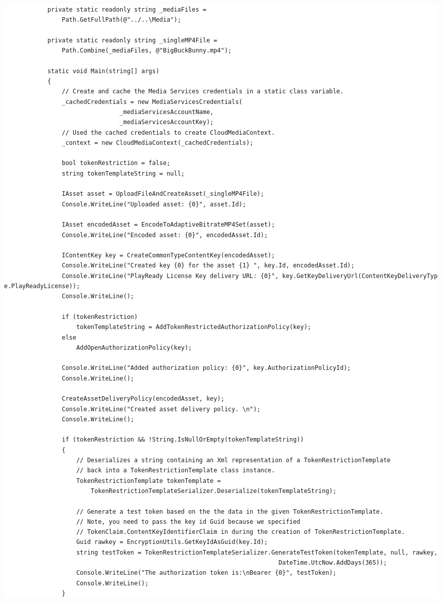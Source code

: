                 private static readonly string _mediaFiles =
                    Path.GetFullPath(@"../..\Media");
        
                private static readonly string _singleMP4File =
                    Path.Combine(_mediaFiles, @"BigBuckBunny.mp4");
        
                static void Main(string[] args)
                {
                    // Create and cache the Media Services credentials in a static class variable.
                    _cachedCredentials = new MediaServicesCredentials(
                                    _mediaServicesAccountName,
                                    _mediaServicesAccountKey);
                    // Used the cached credentials to create CloudMediaContext.
                    _context = new CloudMediaContext(_cachedCredentials);
        
                    bool tokenRestriction = false;
                    string tokenTemplateString = null;
        
                    IAsset asset = UploadFileAndCreateAsset(_singleMP4File);
                    Console.WriteLine("Uploaded asset: {0}", asset.Id);
        
                    IAsset encodedAsset = EncodeToAdaptiveBitrateMP4Set(asset);
                    Console.WriteLine("Encoded asset: {0}", encodedAsset.Id);
        
                    IContentKey key = CreateCommonTypeContentKey(encodedAsset);
                    Console.WriteLine("Created key {0} for the asset {1} ", key.Id, encodedAsset.Id);
                    Console.WriteLine("PlayReady License Key delivery URL: {0}", key.GetKeyDeliveryUrl(ContentKeyDeliveryType.PlayReadyLicense));
                    Console.WriteLine();
        
                    if (tokenRestriction)
                        tokenTemplateString = AddTokenRestrictedAuthorizationPolicy(key);
                    else
                        AddOpenAuthorizationPolicy(key);
        
                    Console.WriteLine("Added authorization policy: {0}", key.AuthorizationPolicyId);
                    Console.WriteLine();
        
                    CreateAssetDeliveryPolicy(encodedAsset, key);
                    Console.WriteLine("Created asset delivery policy. \n");
                    Console.WriteLine();
        
                    if (tokenRestriction && !String.IsNullOrEmpty(tokenTemplateString))
                    {
                        // Deserializes a string containing an Xml representation of a TokenRestrictionTemplate
                        // back into a TokenRestrictionTemplate class instance.
                        TokenRestrictionTemplate tokenTemplate =
                            TokenRestrictionTemplateSerializer.Deserialize(tokenTemplateString);
        
                        // Generate a test token based on the the data in the given TokenRestrictionTemplate.
                        // Note, you need to pass the key id Guid because we specified 
                        // TokenClaim.ContentKeyIdentifierClaim in during the creation of TokenRestrictionTemplate.
                        Guid rawkey = EncryptionUtils.GetKeyIdAsGuid(key.Id);
                        string testToken = TokenRestrictionTemplateSerializer.GenerateTestToken(tokenTemplate, null, rawkey, 
                                                                                DateTime.UtcNow.AddDays(365));
                        Console.WriteLine("The authorization token is:\nBearer {0}", testToken);
                        Console.WriteLine();
                    }
        